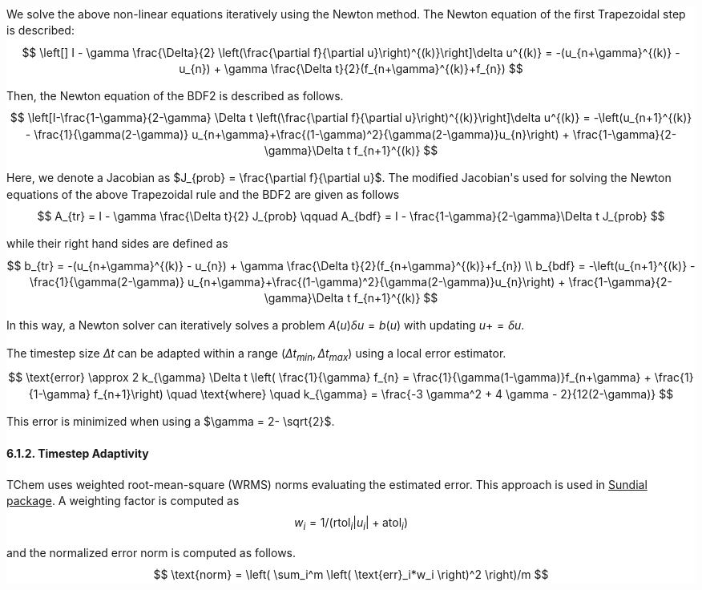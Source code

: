 We solve the above non-linear equations iteratively using the Newton method. The Newton equation of the first Trapezoidal step is described:
$$
\left[] I - \gamma \frac{\Delta}{2} \left(\frac{\partial f}{\partial u}\right)^{(k)}\right]\delta u^{(k)} = -(u_{n+\gamma}^{(k)} - u_{n}) + \gamma \frac{\Delta t}{2}(f_{n+\gamma}^{(k)}+f_{n})
$$  

Then, the Newton equation of the BDF2 is described as follows.
$$
\left[I-\frac{1-\gamma}{2-\gamma} \Delta t \left(\frac{\partial f}{\partial u}\right)^{(k)}\right]\delta u^{(k)} =
-\left(u_{n+1}^{(k)} - \frac{1}{\gamma(2-\gamma)} u_{n+\gamma}+\frac{(1-\gamma)^2}{\gamma(2-\gamma)}u_{n}\right) + \frac{1-\gamma}{2-\gamma}\Delta t f_{n+1}^{(k)}
$$

Here, we denote a Jacobian as $J_{prob} = \frac{\partial f}{\partial u}$. The modified Jacobian's used for solving the Newton equations of the above Trapezoidal rule and the BDF2 are given as follows
$$
A_{tr} = I - \gamma \frac{\Delta t}{2} J_{prob} \qquad
A_{bdf} = I - \frac{1-\gamma}{2-\gamma}\Delta t J_{prob}
$$

while their right hand sides are defined as
$$
b_{tr} = -(u_{n+\gamma}^{(k)} - u_{n}) + \gamma \frac{\Delta t}{2}(f_{n+\gamma}^{(k)}+f_{n}) \\
b_{bdf} = -\left(u_{n+1}^{(k)} - \frac{1}{\gamma(2-\gamma)} u_{n+\gamma}+\frac{(1-\gamma)^2}{\gamma(2-\gamma)}u_{n}\right) + \frac{1-\gamma}{2-\gamma}\Delta t f_{n+1}^{(k)}
$$

In this way, a Newton solver can iteratively solves a problem $A(u) \delta u = b(u)$ with updating $u += \delta u$.

The timestep size $\Delta t$ can be adapted within a range $(\Delta t_{min}, \Delta t_{max})$ using a local error estimator.
$$
\text{error} \approx 2 k_{\gamma} \Delta t \left( \frac{1}{\gamma} f_{n} = \frac{1}{\gamma(1-\gamma)}f_{n+\gamma} + \frac{1}{1-\gamma} f_{n+1}\right) \quad \text{where} \quad  
k_{\gamma} = \frac{-3 \gamma^2 + 4 \gamma - 2}{12(2-\gamma)}
$$

This error is minimized when using a $\gamma = 2- \sqrt{2}$.


<a name="timestepadaptivity"></a>

#### 6.1.2\. Timestep Adaptivity

TChem uses weighted root-mean-square (WRMS) norms evaluating the estimated error. This approach is used in [Sundial package](https://computing.llnl.gov/sites/default/files/public/ida_guide.pdf). A weighting factor is computed as
$$
w_i = 1/\left( \text{rtol}_i | u_i | + \text{atol}_i \right)
$$

and the normalized error norm is computed as follows.
$$
\text{norm} = \left( \sum_i^m \left( \text{err}_i*w_i \right)^2 \right)/m
$$
